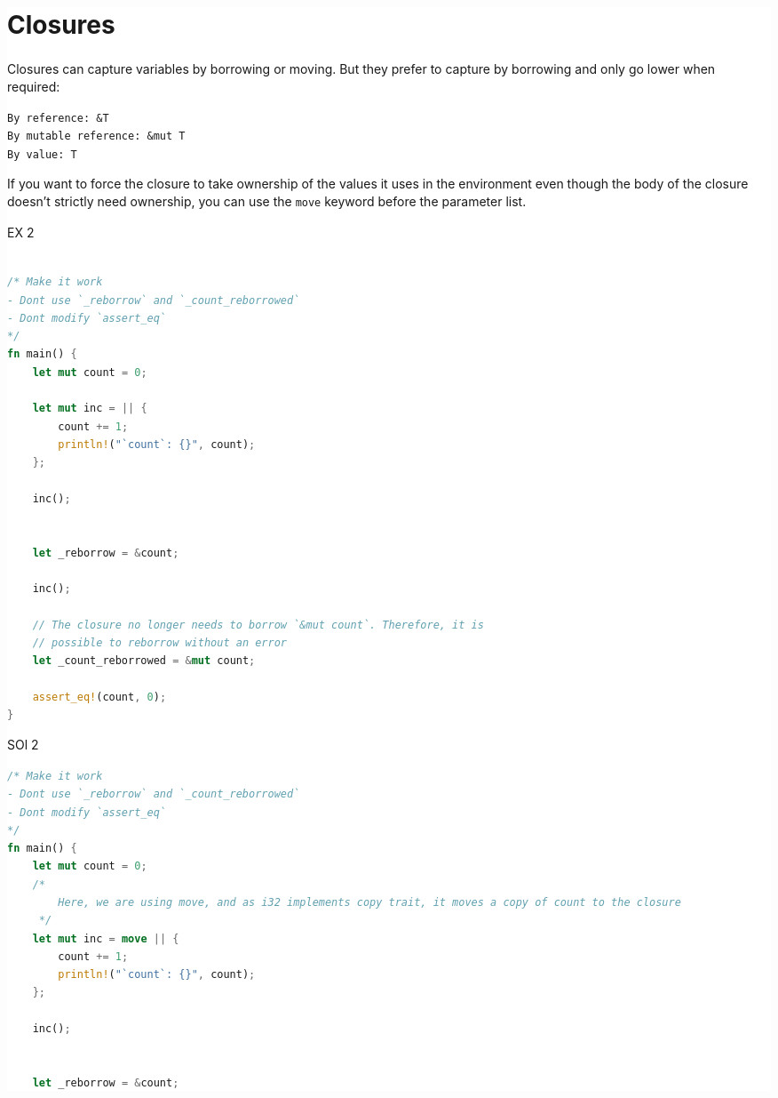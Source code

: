 # Closures

Closures can capture variables by borrowing or moving. But they prefer to capture by borrowing and only go lower when required:

    By reference: &T
    By mutable reference: &mut T
    By value: T

If you want to force the closure to take ownership of the values it uses in the environment even though the body of the closure doesn’t strictly need ownership, you can use the `move` keyword before the parameter list.

EX 2

```rs

/* Make it work
- Dont use `_reborrow` and `_count_reborrowed`
- Dont modify `assert_eq`
*/
fn main() {
    let mut count = 0;

    let mut inc = || {
        count += 1;
        println!("`count`: {}", count);
    };

    inc();


    let _reborrow = &count;

    inc();

    // The closure no longer needs to borrow `&mut count`. Therefore, it is
    // possible to reborrow without an error
    let _count_reborrowed = &mut count;

    assert_eq!(count, 0);
}
```

SOl 2

```rs
/* Make it work
- Dont use `_reborrow` and `_count_reborrowed`
- Dont modify `assert_eq`
*/
fn main() {
    let mut count = 0;
    /*
        Here, we are using move, and as i32 implements copy trait, it moves a copy of count to the closure
     */
    let mut inc = move || {
        count += 1;
        println!("`count`: {}", count);
    };

    inc();


    let _reborrow = &count;
```